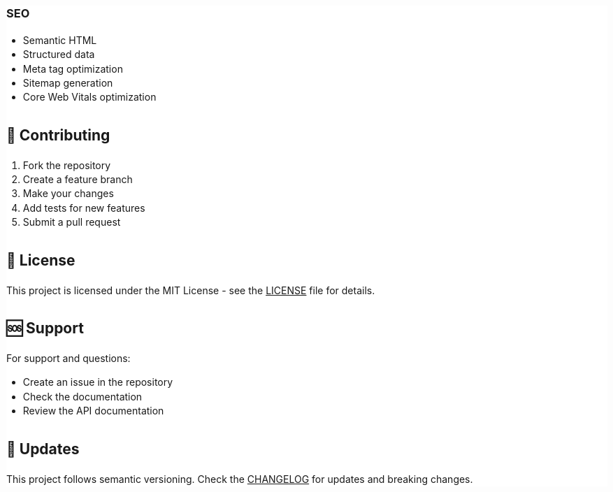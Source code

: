 ### SEO
- Semantic HTML
- Structured data
- Meta tag optimization
- Sitemap generation
- Core Web Vitals optimization

## 🤝 Contributing

1. Fork the repository
2. Create a feature branch
3. Make your changes
4. Add tests for new features
5. Submit a pull request

## 📄 License

This project is licensed under the MIT License - see the [LICENSE](LICENSE) file for details.

## 🆘 Support

For support and questions:
- Create an issue in the repository
- Check the documentation
- Review the API documentation

## 🔄 Updates

This project follows semantic versioning. Check the [CHANGELOG](CHANGELOG.md) for updates and breaking changes.